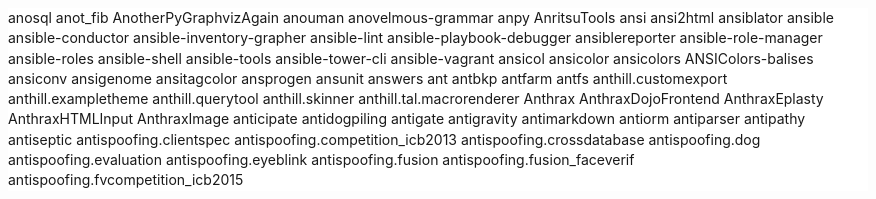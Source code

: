 anosql
anot_fib
AnotherPyGraphvizAgain
anouman
anovelmous-grammar
anpy
AnritsuTools
ansi
ansi2html
ansiblator
ansible
ansible-conductor
ansible-inventory-grapher
ansible-lint
ansible-playbook-debugger
ansiblereporter
ansible-role-manager
ansible-roles
ansible-shell
ansible-tools
ansible-tower-cli
ansible-vagrant
ansicol
ansicolor
ansicolors
ANSIColors-balises
ansiconv
ansigenome
ansitagcolor
ansprogen
ansunit
answers
ant
antbkp
antfarm
antfs
anthill.customexport
anthill.exampletheme
anthill.querytool
anthill.skinner
anthill.tal.macrorenderer
Anthrax
AnthraxDojoFrontend
AnthraxEplasty
AnthraxHTMLInput
AnthraxImage
anticipate
antidogpiling
antigate
antigravity
antimarkdown
antiorm
antiparser
antipathy
antiseptic
antispoofing.clientspec
antispoofing.competition_icb2013
antispoofing.crossdatabase
antispoofing.dog
antispoofing.evaluation
antispoofing.eyeblink
antispoofing.fusion
antispoofing.fusion_faceverif
antispoofing.fvcompetition_icb2015